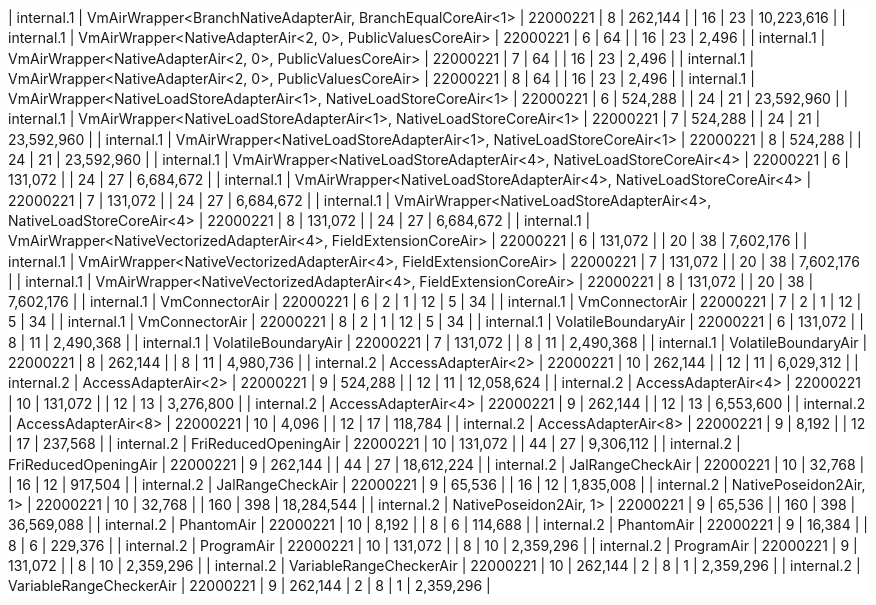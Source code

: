 | internal.1 | VmAirWrapper<BranchNativeAdapterAir, BranchEqualCoreAir<1> | 22000221 | 8 | 262,144 |  | 16 | 23 | 10,223,616 | 
| internal.1 | VmAirWrapper<NativeAdapterAir<2, 0>, PublicValuesCoreAir> | 22000221 | 6 | 64 |  | 16 | 23 | 2,496 | 
| internal.1 | VmAirWrapper<NativeAdapterAir<2, 0>, PublicValuesCoreAir> | 22000221 | 7 | 64 |  | 16 | 23 | 2,496 | 
| internal.1 | VmAirWrapper<NativeAdapterAir<2, 0>, PublicValuesCoreAir> | 22000221 | 8 | 64 |  | 16 | 23 | 2,496 | 
| internal.1 | VmAirWrapper<NativeLoadStoreAdapterAir<1>, NativeLoadStoreCoreAir<1> | 22000221 | 6 | 524,288 |  | 24 | 21 | 23,592,960 | 
| internal.1 | VmAirWrapper<NativeLoadStoreAdapterAir<1>, NativeLoadStoreCoreAir<1> | 22000221 | 7 | 524,288 |  | 24 | 21 | 23,592,960 | 
| internal.1 | VmAirWrapper<NativeLoadStoreAdapterAir<1>, NativeLoadStoreCoreAir<1> | 22000221 | 8 | 524,288 |  | 24 | 21 | 23,592,960 | 
| internal.1 | VmAirWrapper<NativeLoadStoreAdapterAir<4>, NativeLoadStoreCoreAir<4> | 22000221 | 6 | 131,072 |  | 24 | 27 | 6,684,672 | 
| internal.1 | VmAirWrapper<NativeLoadStoreAdapterAir<4>, NativeLoadStoreCoreAir<4> | 22000221 | 7 | 131,072 |  | 24 | 27 | 6,684,672 | 
| internal.1 | VmAirWrapper<NativeLoadStoreAdapterAir<4>, NativeLoadStoreCoreAir<4> | 22000221 | 8 | 131,072 |  | 24 | 27 | 6,684,672 | 
| internal.1 | VmAirWrapper<NativeVectorizedAdapterAir<4>, FieldExtensionCoreAir> | 22000221 | 6 | 131,072 |  | 20 | 38 | 7,602,176 | 
| internal.1 | VmAirWrapper<NativeVectorizedAdapterAir<4>, FieldExtensionCoreAir> | 22000221 | 7 | 131,072 |  | 20 | 38 | 7,602,176 | 
| internal.1 | VmAirWrapper<NativeVectorizedAdapterAir<4>, FieldExtensionCoreAir> | 22000221 | 8 | 131,072 |  | 20 | 38 | 7,602,176 | 
| internal.1 | VmConnectorAir | 22000221 | 6 | 2 | 1 | 12 | 5 | 34 | 
| internal.1 | VmConnectorAir | 22000221 | 7 | 2 | 1 | 12 | 5 | 34 | 
| internal.1 | VmConnectorAir | 22000221 | 8 | 2 | 1 | 12 | 5 | 34 | 
| internal.1 | VolatileBoundaryAir | 22000221 | 6 | 131,072 |  | 8 | 11 | 2,490,368 | 
| internal.1 | VolatileBoundaryAir | 22000221 | 7 | 131,072 |  | 8 | 11 | 2,490,368 | 
| internal.1 | VolatileBoundaryAir | 22000221 | 8 | 262,144 |  | 8 | 11 | 4,980,736 | 
| internal.2 | AccessAdapterAir<2> | 22000221 | 10 | 262,144 |  | 12 | 11 | 6,029,312 | 
| internal.2 | AccessAdapterAir<2> | 22000221 | 9 | 524,288 |  | 12 | 11 | 12,058,624 | 
| internal.2 | AccessAdapterAir<4> | 22000221 | 10 | 131,072 |  | 12 | 13 | 3,276,800 | 
| internal.2 | AccessAdapterAir<4> | 22000221 | 9 | 262,144 |  | 12 | 13 | 6,553,600 | 
| internal.2 | AccessAdapterAir<8> | 22000221 | 10 | 4,096 |  | 12 | 17 | 118,784 | 
| internal.2 | AccessAdapterAir<8> | 22000221 | 9 | 8,192 |  | 12 | 17 | 237,568 | 
| internal.2 | FriReducedOpeningAir | 22000221 | 10 | 131,072 |  | 44 | 27 | 9,306,112 | 
| internal.2 | FriReducedOpeningAir | 22000221 | 9 | 262,144 |  | 44 | 27 | 18,612,224 | 
| internal.2 | JalRangeCheckAir | 22000221 | 10 | 32,768 |  | 16 | 12 | 917,504 | 
| internal.2 | JalRangeCheckAir | 22000221 | 9 | 65,536 |  | 16 | 12 | 1,835,008 | 
| internal.2 | NativePoseidon2Air<BabyBearParameters>, 1> | 22000221 | 10 | 32,768 |  | 160 | 398 | 18,284,544 | 
| internal.2 | NativePoseidon2Air<BabyBearParameters>, 1> | 22000221 | 9 | 65,536 |  | 160 | 398 | 36,569,088 | 
| internal.2 | PhantomAir | 22000221 | 10 | 8,192 |  | 8 | 6 | 114,688 | 
| internal.2 | PhantomAir | 22000221 | 9 | 16,384 |  | 8 | 6 | 229,376 | 
| internal.2 | ProgramAir | 22000221 | 10 | 131,072 |  | 8 | 10 | 2,359,296 | 
| internal.2 | ProgramAir | 22000221 | 9 | 131,072 |  | 8 | 10 | 2,359,296 | 
| internal.2 | VariableRangeCheckerAir | 22000221 | 10 | 262,144 | 2 | 8 | 1 | 2,359,296 | 
| internal.2 | VariableRangeCheckerAir | 22000221 | 9 | 262,144 | 2 | 8 | 1 | 2,359,296 | 
